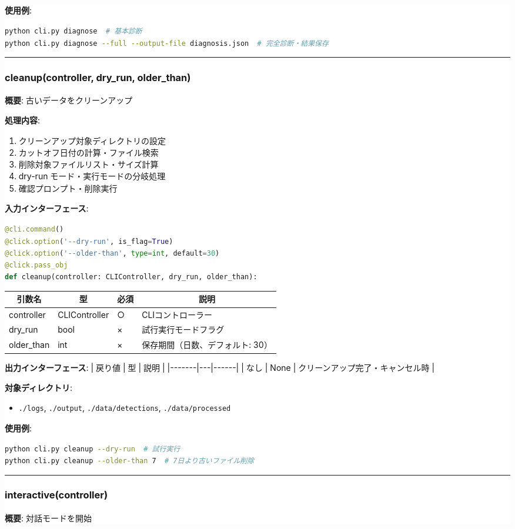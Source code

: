 **使用例**:
```bash
python cli.py diagnose  # 基本診断
python cli.py diagnose --full --output-file diagnosis.json  # 完全診断・結果保存
```

---

### cleanup(controller, dry_run, older_than)

**概要**: 古いデータをクリーンアップ

**処理内容**:
1. クリーンアップ対象ディレクトリの設定
2. カットオフ日付の計算・ファイル検索
3. 削除対象ファイルリスト・サイズ計算
4. dry-run モード・実行モードの分岐処理
5. 確認プロンプト・削除実行

**入力インターフェース**:
```python
@cli.command()
@click.option('--dry-run', is_flag=True)
@click.option('--older-than', type=int, default=30)
@click.pass_obj
def cleanup(controller: CLIController, dry_run, older_than):
```

| 引数名 | 型 | 必須 | 説明 |
|-------|---|------|------|
| controller | CLIController | ○ | CLIコントローラー |
| dry_run | bool | × | 試行実行モードフラグ |
| older_than | int | × | 保存期間（日数、デフォルト: 30） |

**出力インターフェース**:
| 戻り値 | 型 | 説明 |
|-------|---|------|
| なし | None | クリーンアップ完了・キャンセル時 |

**対象ディレクトリ**:
- `./logs`, `./output`, `./data/detections`, `./data/processed`

**使用例**:
```bash
python cli.py cleanup --dry-run  # 試行実行
python cli.py cleanup --older-than 7  # 7日より古いファイル削除
```

---

### interactive(controller)

**概要**: 対話モードを開始
